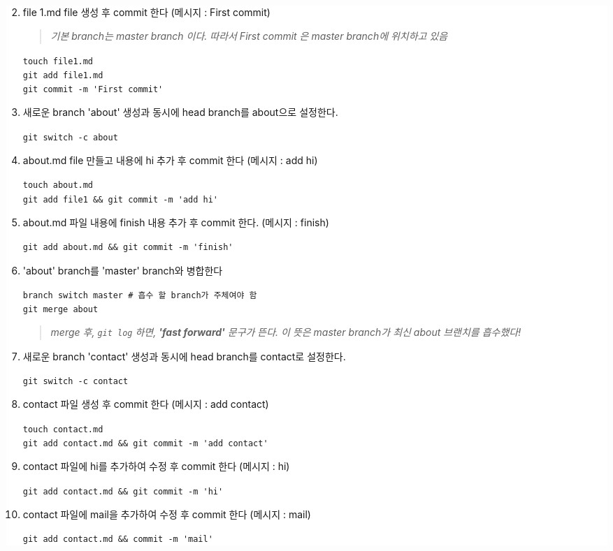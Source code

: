 2. file 1.md file 생성 후 commit 한다 (메시지 : First commit)

   > *기본 branch는 master branch 이다. 따라서 First commit 은 master branch에 위치하고 있음*

   ```
   touch file1.md
   git add file1.md
   git commit -m 'First commit'
   ```

3. 새로운 branch  'about'  생성과 동시에 head branch를 about으로 설정한다.

   ```
   git switch -c about
   ```

4. about.md file 만들고 내용에 hi  추가 후 commit 한다 (메시지 : add hi) 

   ```
   touch about.md
   git add file1 && git commit -m 'add hi'
   ```

5. about.md 파일 내용에 finish 내용 추가 후 commit 한다. (메시지 : finish)

   ``` 
   git add about.md && git commit -m 'finish'
   ```

6. 'about' branch를 'master' branch와 병합한다

   ```
   branch switch master # 흡수 할 branch가 주체여야 함
   git merge about
   ```

   > *merge 후, `git log` 하면, **'fast forward'** 문구가 뜬다.  이 뜻은 master branch가 최신 about 브랜치를 흡수했다!*

7. 새로운 branch  'contact'  생성과 동시에 head branch를 contact로 설정한다.

   ```
   git switch -c contact
   ```

8. contact 파일 생성 후 commit 한다 (메시지 : add contact)

   ```
   touch contact.md
   git add contact.md && git commit -m 'add contact'
   ```

9. contact 파일에 hi를 추가하여 수정 후 commit 한다 (메시지 : hi)

   ```
   git add contact.md && git commit -m 'hi'
   ```

10. contact 파일에 mail을 추가하여 수정 후 commit 한다 (메시지 : mail)

    ```
    git add contact.md && commit -m 'mail'
    ```
